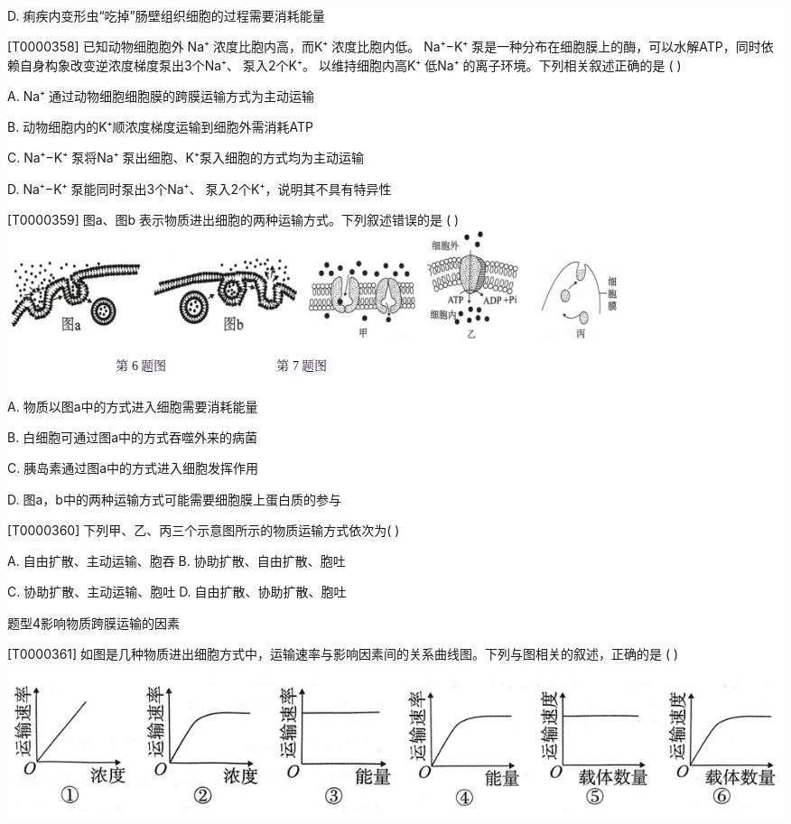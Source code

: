 D. 痢疾内变形虫“吃掉”肠壁组织细胞的过程需要消耗能量

[T0000358] 已知动物细胞胞外 Na⁺ 浓度比胞内高，而K⁺ 浓度比胞内低。 Na⁺−K⁺ 泵是一种分布在细胞膜上的酶，可以水解ATP，同时依赖自身构象改变逆浓度梯度泵出3个Na⁺、 泵入2个K⁺。 以维持细胞内高K⁺ 低Na⁺ 的离子环境。下列相关叙述正确的是 (      )

A. Na⁺ 通过动物细胞细胞膜的跨膜运输方式为主动运输

B. 动物细胞内的K⁺顺浓度梯度运输到细胞外需消耗ATP

C. Na⁺−K⁺ 泵将Na⁺ 泵出细胞、K⁺泵入细胞的方式均为主动运输

D. Na⁺−K⁺ 泵能同时泵出3个Na⁺、 泵入2个K⁺，说明其不具有特异性

[T0000359] 图a、图b 表示物质进出细胞的两种运输方式。下列叙述错误的是 (      )
![T0000359-1](./img/T0000359-1.png)

 A. 物质以图a中的方式进入细胞需要消耗能量

B. 白细胞可通过图a中的方式吞噬外来的病菌

C. 胰岛素通过图a中的方式进入细胞发挥作用

D. 图a，b中的两种运输方式可能需要细胞膜上蛋白质的参与



















[T0000360] 下列甲、乙、丙三个示意图所示的物质运输方式依次为(      )

A. 自由扩散、主动运输、胞吞		B. 协助扩散、自由扩散、胞吐

C. 协助扩散、主动运输、胞吐		D. 自由扩散、协助扩散、胞吐

题型4影响物质跨膜运输的因素

[T0000361] 如图是几种物质进出细胞方式中，运输速率与影响因素间的关系曲线图。下列与图相关的叙述，正确的是 (      )

![T0000361-1](./img/T0000361-1.png)
